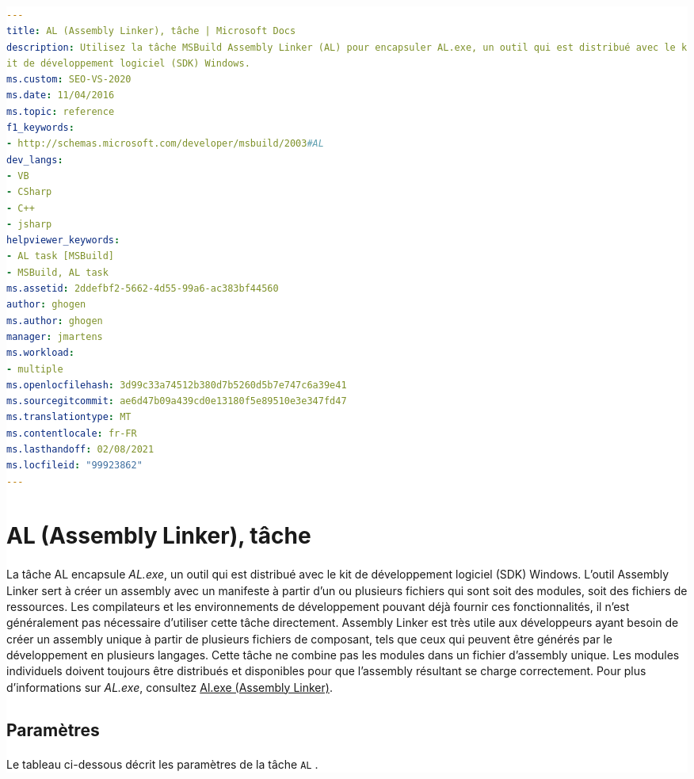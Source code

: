 ```yaml
---
title: AL (Assembly Linker), tâche | Microsoft Docs
description: Utilisez la tâche MSBuild Assembly Linker (AL) pour encapsuler AL.exe, un outil qui est distribué avec le kit de développement logiciel (SDK) Windows.
ms.custom: SEO-VS-2020
ms.date: 11/04/2016
ms.topic: reference
f1_keywords:
- http://schemas.microsoft.com/developer/msbuild/2003#AL
dev_langs:
- VB
- CSharp
- C++
- jsharp
helpviewer_keywords:
- AL task [MSBuild]
- MSBuild, AL task
ms.assetid: 2ddefbf2-5662-4d55-99a6-ac383bf44560
author: ghogen
ms.author: ghogen
manager: jmartens
ms.workload:
- multiple
ms.openlocfilehash: 3d99c33a74512b380d7b5260d5b7e747c6a39e41
ms.sourcegitcommit: ae6d47b09a439cd0e13180f5e89510e3e347fd47
ms.translationtype: MT
ms.contentlocale: fr-FR
ms.lasthandoff: 02/08/2021
ms.locfileid: "99923862"
---
```

# <a name="al-assembly-linker-task"></a>AL (Assembly Linker), tâche

La tâche AL encapsule *AL.exe*, un outil qui est distribué avec le kit de développement logiciel (SDK) Windows. L’outil Assembly Linker sert à créer un assembly avec un manifeste à partir d’un ou plusieurs fichiers qui sont soit des modules, soit des fichiers de ressources. Les compilateurs et les environnements de développement pouvant déjà fournir ces fonctionnalités, il n’est généralement pas nécessaire d’utiliser cette tâche directement. Assembly Linker est très utile aux développeurs ayant besoin de créer un assembly unique à partir de plusieurs fichiers de composant, tels que ceux qui peuvent être générés par le développement en plusieurs langages. Cette tâche ne combine pas les modules dans un fichier d’assembly unique. Les modules individuels doivent toujours être distribués et disponibles pour que l’assembly résultant se charge correctement. Pour plus d’informations sur *AL.exe*, consultez [Al.exe (Assembly Linker)](/dotnet/framework/tools/al-exe-assembly-linker).

## <a name="parameters"></a>Paramètres

 Le tableau ci-dessous décrit les paramètres de la tâche `AL` .
